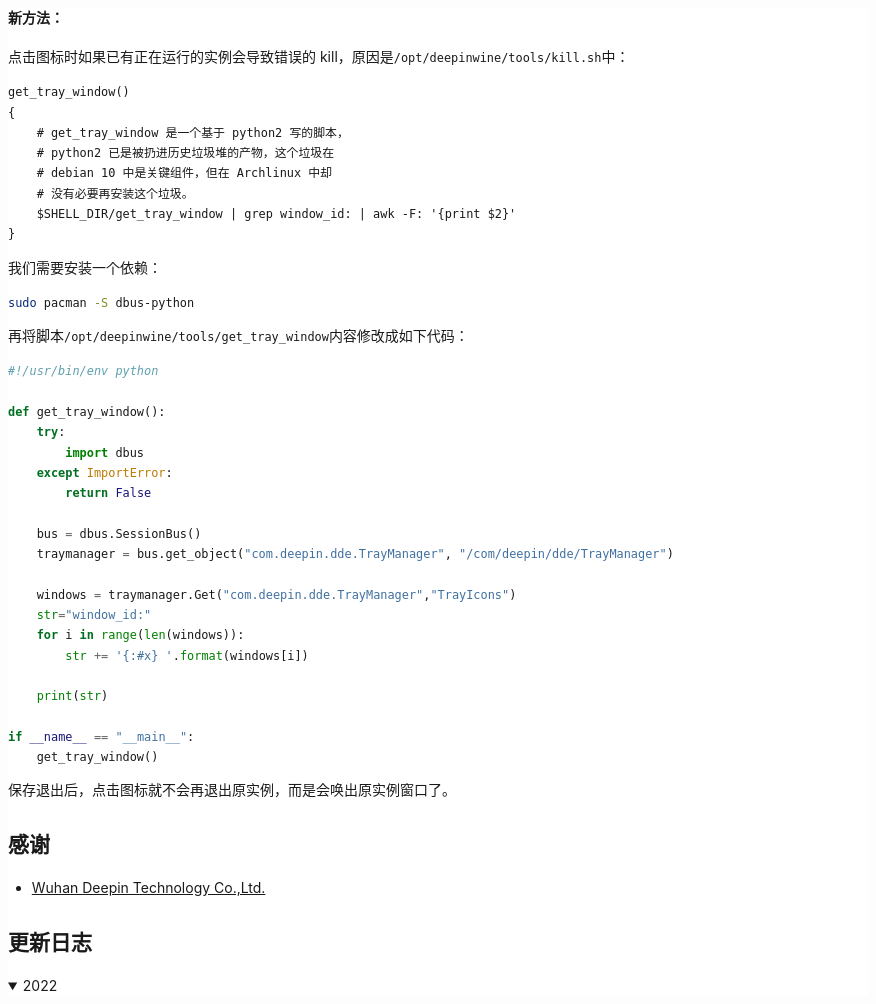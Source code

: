 #### 新方法：

点击图标时如果已有正在运行的实例会导致错误的 kill，原因是`/opt/deepinwine/tools/kill.sh`中：

```shell
get_tray_window()
{
    # get_tray_window 是一个基于 python2 写的脚本，
    # python2 已是被扔进历史垃圾堆的产物，这个垃圾在
    # debian 10 中是关键组件，但在 Archlinux 中却
    # 没有必要再安装这个垃圾。
    $SHELL_DIR/get_tray_window | grep window_id: | awk -F: '{print $2}'
}
```

我们需要安装一个依赖：

```bash
sudo pacman -S dbus-python
```

再将脚本`/opt/deepinwine/tools/get_tray_window`内容修改成如下代码：

```python
#!/usr/bin/env python

def get_tray_window():
    try:
        import dbus
    except ImportError:
        return False

    bus = dbus.SessionBus()
    traymanager = bus.get_object("com.deepin.dde.TrayManager", "/com/deepin/dde/TrayManager")

    windows = traymanager.Get("com.deepin.dde.TrayManager","TrayIcons")
    str="window_id:"
    for i in range(len(windows)):
        str += '{:#x} '.format(windows[i])

    print(str)

if __name__ == "__main__":
    get_tray_window()
```

保存退出后，点击图标就不会再退出原实例，而是会唤出原实例窗口了。

## 感谢

- [Wuhan Deepin Technology Co.,Ltd.](http://www.deepin.org/)

## 更新日志

<details open>
<summary>2022</summary>

